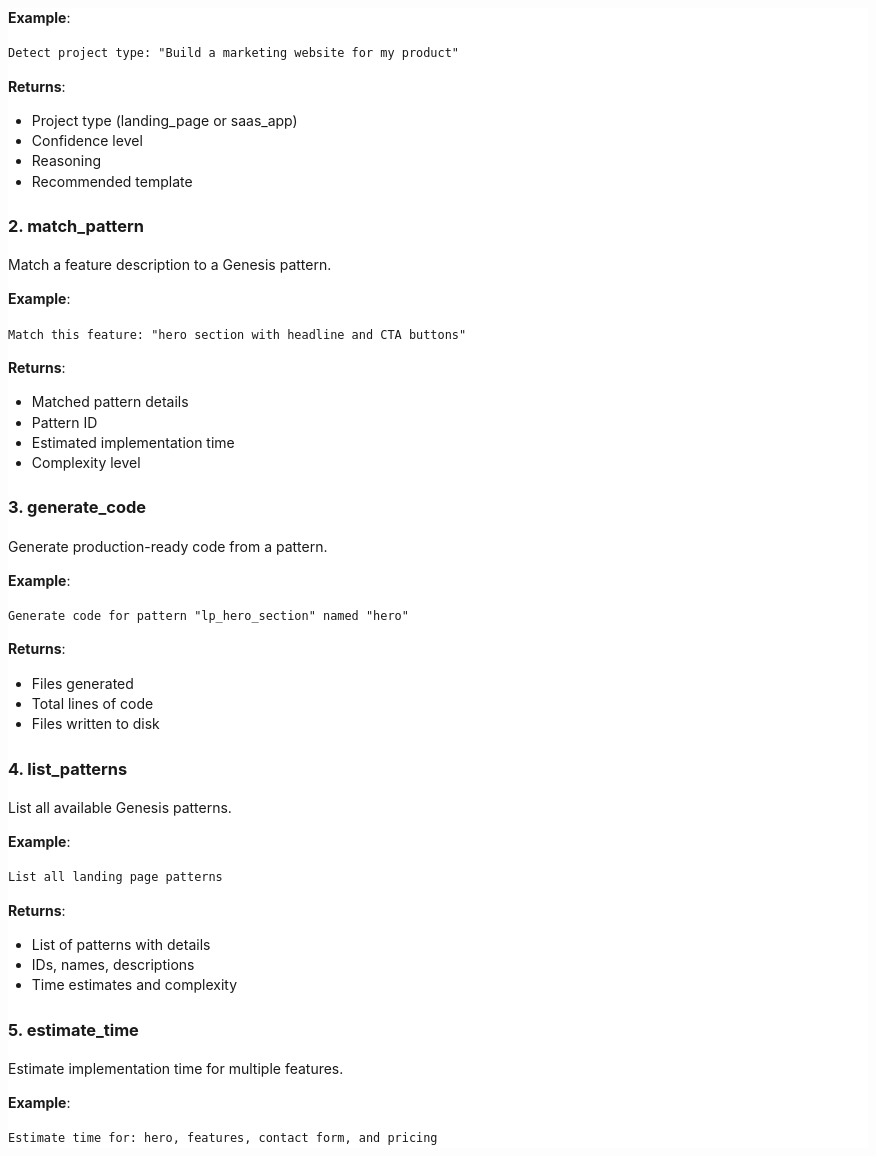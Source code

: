 **Example**:
```
Detect project type: "Build a marketing website for my product"
```

**Returns**:
- Project type (landing_page or saas_app)
- Confidence level
- Reasoning
- Recommended template

### 2. **match_pattern**
Match a feature description to a Genesis pattern.

**Example**:
```
Match this feature: "hero section with headline and CTA buttons"
```

**Returns**:
- Matched pattern details
- Pattern ID
- Estimated implementation time
- Complexity level

### 3. **generate_code**
Generate production-ready code from a pattern.

**Example**:
```
Generate code for pattern "lp_hero_section" named "hero"
```

**Returns**:
- Files generated
- Total lines of code
- Files written to disk

### 4. **list_patterns**
List all available Genesis patterns.

**Example**:
```
List all landing page patterns
```

**Returns**:
- List of patterns with details
- IDs, names, descriptions
- Time estimates and complexity

### 5. **estimate_time**
Estimate implementation time for multiple features.

**Example**:
```
Estimate time for: hero, features, contact form, and pricing
```

